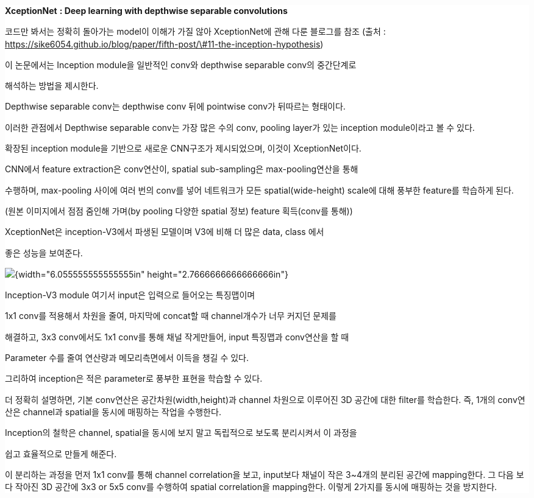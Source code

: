 **XceptionNet** **: Deep learning with depthwise separable
convolutions**

코드만 봐서는 정확히 돌아가는 model이 이해가 가질 않아 XceptionNet에
관해 다룬 블로그를 참조 (출처 :
https://sike6054.github.io/blog/paper/fifth-post/\#11-the-inception-hypothesis)

이 논문에서는 Inception module을 일반적인 conv와 depthwise separable
conv의 중간단계로

해석하는 방법을 제시한다.

Depthwise separable conv는 depthwise conv 뒤에 pointwise conv가 뒤따르는
형태이다.

이러한 관점에서 Depthwise separable conv는 가장 많은 수의 conv, pooling
layer가 있는 inception module이라고 볼 수 있다.

확장된 inception module을 기반으로 새로운 CNN구조가 제시되었으며, 이것이
XceptionNet이다.

CNN에서 feature extraction은 conv연산이, spatial sub-sampling은
max-pooling연산을 통해

수행하며, max-pooling 사이에 여러 번의 conv를 넣어 네트워크가 모든
spatial(wide-height) scale에 대해 풍부한 feature를 학습하게 된다.

(원본 이미지에서 점점 줌인해 가며(by pooling 다양한 spatial 정보)
feature 획득(conv를 통해))

XceptionNet은 inception-V3에서 파생된 모델이며 V3에 비해 더 많은 data,
class 에서

좋은 성능을 보여준다.

![](media/image22.png){width="6.055555555555555in"
height="2.7666666666666666in"}

Inception-V3 module 여기서 input은 입력으로 들어오는 특징맵이며

1x1 conv를 적용해서 차원을 줄여, 마지막에 concat할 때 channel개수가 너무
커지던 문제를

해결하고, 3x3 conv에서도 1x1 conv를 통해 채널 작게만들어, input 특징맵과
conv연산을 할 때

Parameter 수를 줄여 연산량과 메모리측면에서 이득을 챙길 수 있다.

그리하여 inception은 적은 parameter로 풍부한 표현을 학습할 수 있다.

더 정확히 설명하면, 기본 conv연산은 공간차원(width,height)과 channel
차원으로 이루어진 3D 공간에 대한 filter를 학습한다. 즉, 1개의 conv연산은
channel과 spatial을 동시에 매핑하는 작업을 수행한다.

Inception의 철학은 channel, spatial을 동시에 보지 말고 독립적으로 보도록
분리시켜서 이 과정을

쉽고 효율적으로 만들게 해준다.

이 분리하는 과정을 먼저 1x1 conv를 통해 channel correlation을 보고,
input보다 채널이 작은 3\~4개의 분리된 공간에 mapping한다. 그 다음 보다
작아진 3D 공간에 3x3 or 5x5 conv를 수행하여 spatial correlation을
mapping한다. 이렇게 2가지를 동시에 매핑하는 것을 방지한다.
